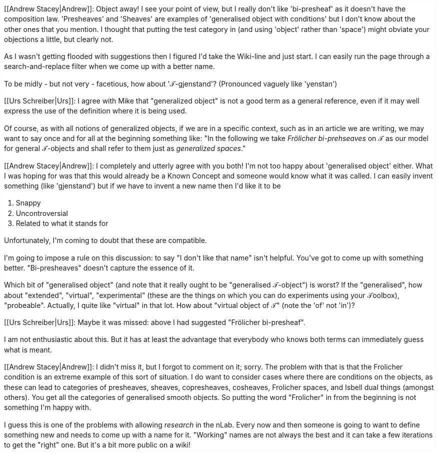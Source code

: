 [[Andrew Stacey|Andrew]]: Object away!  I see your point of view, but I really don't like 'bi-presheaf' as it doesn't have the composition law.  'Presheaves' and 'Sheaves' are examples of 'generalised object with conditions' but I don't know about the other ones that you mention.  I thought that putting the test category in (and using 'object' rather than 'space') might obviate your objections a little, but clearly not.

As I wasn't getting flooded with suggestions then I figured I'd take the Wiki-line and just start.  I can easily run the page through a search-and-replace filter when we come up with a better name.

To be midly - but not very - facetious, how about '$\mathcal{T}$-gjenstand'?  (Pronounced vaguely like 'yenstan')

[[Urs Schreiber|Urs]]: I agree with Mike that "generalized object" is not a good term as a general reference, even if it may well express the use of the definition where it is being used.

Of course, as with all notions of generalized objects, if we are in a specific context, such as in an article we are writing, we may want to say once and for all at the beginning something like: "In the following  we take _Fr&#246;licher bi-prehseaves_ on $\mathcal{T}$ as our model for general $\mathcal{T}$-objects and shall refer to them just as _generalized spaces_."

[[Andrew Stacey|Andrew]]: I completely and utterly agree with you both!  I'm not too happy about 'generalised object' either.  What I was hoping for was that this would already be a Known Concept and someone would know what it was called.  I can easily invent something (like 'gjenstand') but if we have to invent a new name then I'd like it to be

1. Snappy
2. Uncontroversial
3. Related to what it stands for

Unfortunately, I'm coming to doubt that these are compatible.

I'm going to impose a rule on this discussion: to say "I don't like that name" isn't helpful.  You've got to come up with something better.  "Bi-presheaves" doesn't capture the essence of it.

Which bit of "generalised object" (and note that it really ought to be "generalised $\mathcal{T}$-object") is worst?  If the "generalised", how about "extended", "virtual", "experimental" (these are the things on which you can do experiments using your $\mathcal{T}$oolbox), "probeable".  Actually, I quite like "virtual" in that lot.  How about "virtual object of $\mathcal{T}$" (note the 'of' not 'in')?

[[Urs Schreiber|Urs]]: Maybe it was missed: above I had suggested "Fr&#246;licher bi-presheaf".

I am not enthusiastic about this. But it has at least the advantage that everybody who knows both terms can immediately guess what is  meant. 

[[Andrew Stacey|Andrew]]: I didn't miss it, but I forgot to comment on it; sorry.  The problem with that is that the Frolicher condition is an extreme example of this sort of situation.  I do want to consider cases where there are conditions on the objects, as these can lead to categories of presheaves, sheaves, copresheaves, cosheaves, Frolicher spaces, and Isbell dual things (amongst others).  You get all the categories of generalised smooth objects.  So putting the word "Frolicher" in from the beginning is not something I'm happy with.

I guess this is one of the problems with allowing _research_ in the nLab.  Every now and then someone is going to want to define something new and needs to come up with a name for it.  "Working" names are not always the best and it can take a few iterations to get the "right" one.  But it's a bit more public on a wiki!
